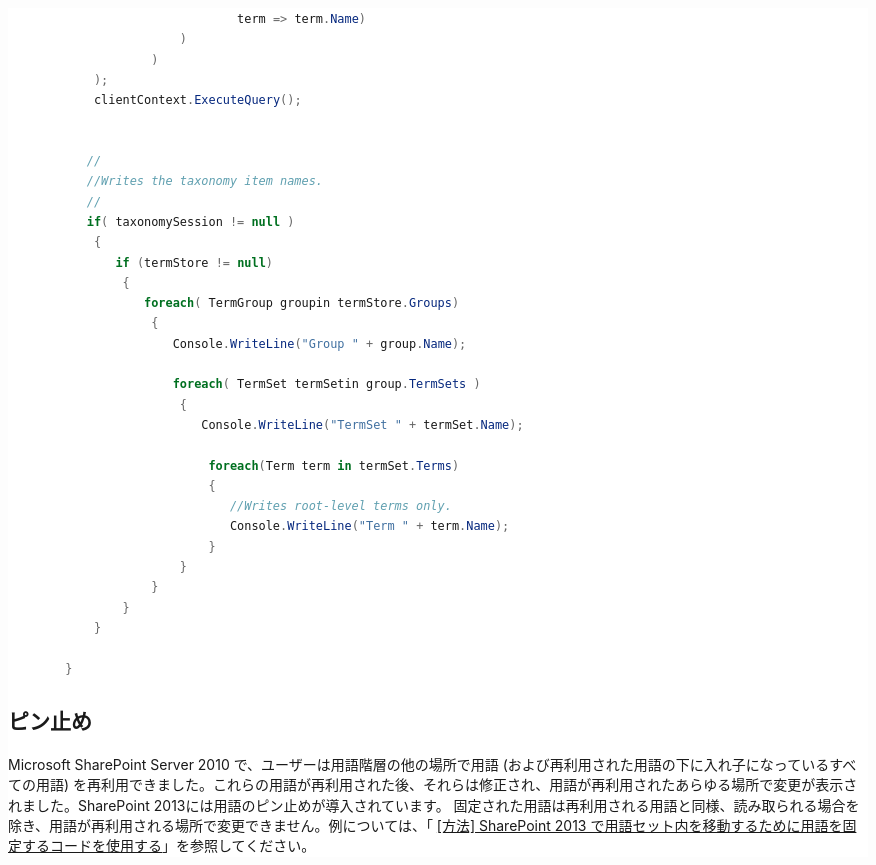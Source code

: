 ```cs
                                term => term.Name)
                        )
                    )
            );
            clientContext.ExecuteQuery();
 
 
           //
           //Writes the taxonomy item names.
           //
           if( taxonomySession != null )
            {
               if (termStore != null)
                {
                   foreach( TermGroup groupin termStore.Groups)
                    {
                       Console.WriteLine("Group " + group.Name);
 
                       foreach( TermSet termSetin group.TermSets )
                        {
                           Console.WriteLine("TermSet " + termSet.Name);
 
                            foreach(Term term in termSet.Terms)
                            {
                               //Writes root-level terms only.
                               Console.WriteLine("Term " + term.Name);
                            }
                        }
                    }
                }
            }
 
        }

```


  
    
    

## ピン止め
<a name="SP15_ManagedMetadataAndNav_Pinning"> </a>

Microsoft SharePoint Server 2010 で、ユーザーは用語階層の他の場所で用語 (および再利用された用語の下に入れ子になっているすべての用語) を再利用できました。これらの用語が再利用された後、それらは修正され、用語が再利用されたあらゆる場所で変更が表示されました。SharePoint 2013には用語のピン止めが導入されています。 固定された用語は再利用される用語と同様、読み取られる場合を除き、用語が再利用される場所で変更できません。例については、「 [[方法] SharePoint 2013 で用語セット内を移動するために用語を固定するコードを使用する](how-to-use-code-to-pin-terms-to-navigation-term-sets-in-sharepoint-2013.md)」を参照してください。
  
    
    

  
    
    
